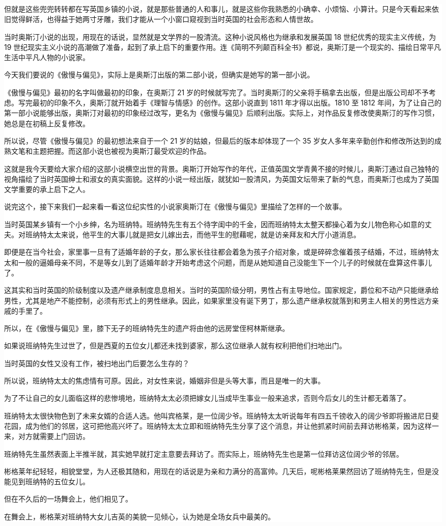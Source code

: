 但就是这些兜兜转转都在写英国乡镇的小说，就是那些普通的人和事儿，就是这些你我熟悉的小确幸、小烦恼、小算计。只是今天看起来依旧觉得鲜活，也得益于她两寸牙雕，我们才能从一个小窗口窥视到当时英国的社会形态和人情世故。


当时奥斯汀小说的出现，用现在的话说，显然就是文学界的一股清流。这种小说风格也为继承和发展英国 18 世纪优秀的现实主义传统，为 19 世纪现实主义小说的高潮做了准备，起到了承上启下的重要作用。连《简明不列颠百科全书》都说，奥斯汀是一个现实的、描绘日常平凡生活中平凡人物的小说家。


今天我们要说的《傲慢与偏见》，实际上是奥斯汀出版的第二部小说，但确实是她写的第一部小说。


《傲慢与偏见》最初的名字叫做最初的印象，在奥斯汀 21 岁的时候就写完了。当时奥斯汀的父亲将手稿拿去出版，但是出版公司却不予考虑。写完最初的印象不久，奥斯汀就开始着手《理智与情感》的创作。这部小说直到 1811 年才得以出版。1810 至 1812 年间，为了让自己的第一部小说能够出版，奥斯汀对最初的印象经过改写，更名为《傲慢与偏见》后顺利出版。实际上，对作品反复修改使奥斯汀的写作习惯，她总是在初稿上反复修改。


所以说，尽管《傲慢与偏见》的最初想法来自于一个 21 岁的姑娘，但最后的版本却体现了一个 35 岁女人多年来辛勤创作和修改所达到的成熟文笔和主题把握。而这部小说也被视为奥斯汀最受欢迎的作品。


这就是我今天要给大家介绍的这部小说横空出世的背景。奥斯汀开始写作的年代，正值英国文学青黄不接的时候儿，奥斯汀通过自己独特的视角描绘了当时英国绅士和淑女的真实面貌。这样的小说一经出版，就犹如一股清风，为英国文坛带来了新的气息，而奥斯汀也成为了英国文学重要的承上启下之人。


说完这个，接下来我们一起来看一看这位纪实性的小说家奥斯汀在《傲慢与偏见》里描绘了怎样的一个故事。


当时英国某乡镇有一个小乡绅，名为班纳特。班纳特先生有五个待字闺中的千金，因而班纳特太太整天都操心着为女儿物色称心如意的丈夫。对班纳特太太来说，他平生的大事儿就是把女儿嫁出去，而他平生的慰藉呢，就是访亲拜友和大厅小道消息。


即便是在当今社会，家里事一旦有了适婚年龄的子女，那么家长往往都会着急为孩子介绍对象，或是碎碎念催着孩子结婚，不过，班纳特太太和一般的逼婚母亲不同，不是等女儿到了适婚年龄才开始考虑这个问题，而是从她知道自己没能生下一个儿子的时候就在盘算这件事儿了。


这其实和当时英国的阶级制度以及遗产继承制度息息相关。当时的英国阶级分明，男性占有主导地位。国家规定，爵位和不动产只能继承给男性，尤其是地产不能控制，必须有形式上的男性继承。因此，如果家里没有诞下男丁，那么遗产继承权就落到和男主人相关的男性远方亲戚的手里了。


所以，在《傲慢与偏见》里，膝下无子的班纳特先生的遗产将由他的远房堂侄柯林斯继承。


如果说班纳特先生过世了，但是西夏的五位女儿都还未找到婆家，那么这位继承人就有权利把他们扫地出门。


当时英国的女性又没有工作，被扫地出门后要怎么生存的？


所以说，班纳特太太的焦虑情有可原。因此，对女性来说，婚姻非但是头等大事，而且是唯一的大事。


为了不让自己的女儿面临这样的悲惨境地，班纳特太太必须把嫁女儿当成毕生事业一般来追求，否则今后女儿的生计都无着落了。


班纳特太太很快物色到了未来女婿的合适人选。他叫宾格莱，是一位阔少爷。班纳特太太听说每年有四五千镑收入的阔少爷即将搬进尼日斐花园，成为他们的邻居，这可把他高兴坏了。班纳特太太立即和班纳特先生分享了这个消息，并让他抓紧时间前去拜访彬格莱，因为这样一来，对方就需要上门回访。


班纳特先生虽然表面上半推半就，其实她早就打定主意要去拜访了。而实际上，班纳特先生也是第一位拜访这位阔少爷的邻居。


彬格莱年纪轻轻，相貌堂堂，为人还极其随和，用现在的话说是为亲和力满分的高富帅。几天后，呢彬格莱果然回访了班纳特先生，但是没能见到班纳特的五位女儿。


但在不久后的一场舞会上，他们相见了。


在舞会上，彬格莱对班纳特大女儿吉英的美貌一见倾心，认为她是全场女兵中最美的。


